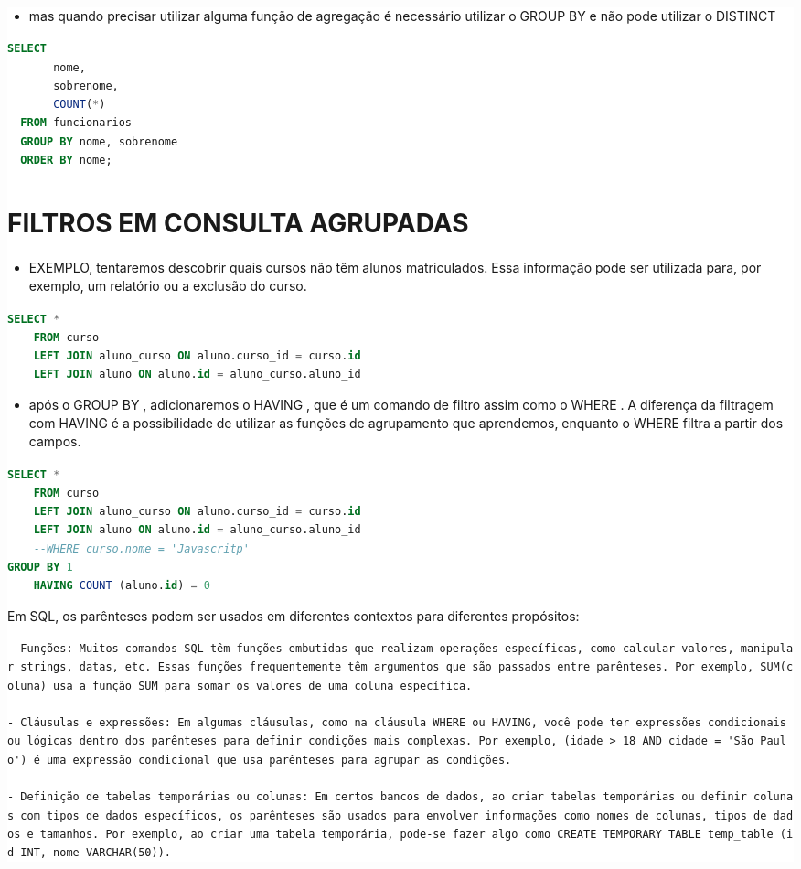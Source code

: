 - mas quando precisar utilizar alguma função de agregação é necessário utilizar o GROUP BY e não pode utilizar o DISTINCT 
```sql
SELECT
       nome,
       sobrenome,
       COUNT(*)
  FROM funcionarios
  GROUP BY nome, sobrenome
  ORDER BY nome;
```

# FILTROS EM CONSULTA AGRUPADAS
- EXEMPLO, tentaremos descobrir quais cursos não têm alunos matriculados. Essa informação pode ser utilizada para, por exemplo, um relatório ou a exclusão do curso.
```sql
SELECT *
    FROM curso
    LEFT JOIN aluno_curso ON aluno.curso_id = curso.id
    LEFT JOIN aluno ON aluno.id = aluno_curso.aluno_id
```


-  após o GROUP BY , adicionaremos o HAVING , que é um comando de filtro assim como o WHERE . A diferença da filtragem com HAVING é a possibilidade de utilizar as funções de agrupamento que aprendemos, enquanto o WHERE filtra a partir dos campos.
```sql
SELECT *
    FROM curso
    LEFT JOIN aluno_curso ON aluno.curso_id = curso.id
    LEFT JOIN aluno ON aluno.id = aluno_curso.aluno_id
    --WHERE curso.nome = 'Javascritp'
GROUP BY 1
    HAVING COUNT (aluno.id) = 0
```


```sql
```

Em SQL, os parênteses podem ser usados em diferentes contextos para diferentes propósitos:

    - Funções: Muitos comandos SQL têm funções embutidas que realizam operações específicas, como calcular valores, manipular strings, datas, etc. Essas funções frequentemente têm argumentos que são passados entre parênteses. Por exemplo, SUM(coluna) usa a função SUM para somar os valores de uma coluna específica.

    - Cláusulas e expressões: Em algumas cláusulas, como na cláusula WHERE ou HAVING, você pode ter expressões condicionais ou lógicas dentro dos parênteses para definir condições mais complexas. Por exemplo, (idade > 18 AND cidade = 'São Paulo') é uma expressão condicional que usa parênteses para agrupar as condições.

    - Definição de tabelas temporárias ou colunas: Em certos bancos de dados, ao criar tabelas temporárias ou definir colunas com tipos de dados específicos, os parênteses são usados para envolver informações como nomes de colunas, tipos de dados e tamanhos. Por exemplo, ao criar uma tabela temporária, pode-se fazer algo como CREATE TEMPORARY TABLE temp_table (id INT, nome VARCHAR(50)).